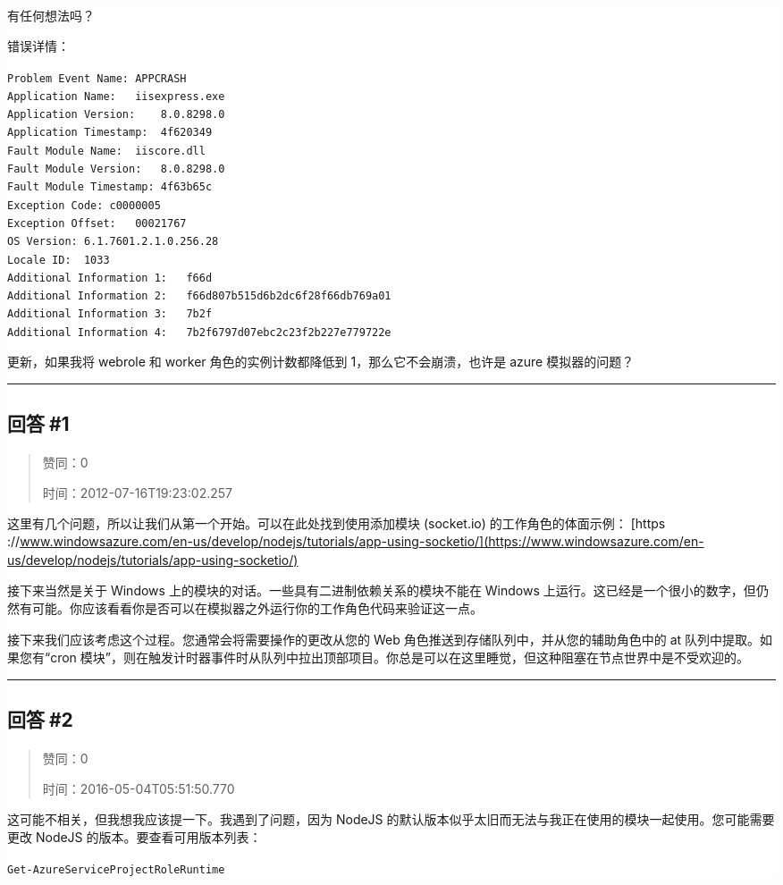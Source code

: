 有任何想法吗？

错误详情：

```
Problem Event Name: APPCRASH
Application Name:   iisexpress.exe
Application Version:    8.0.8298.0
Application Timestamp:  4f620349
Fault Module Name:  iiscore.dll
Fault Module Version:   8.0.8298.0
Fault Module Timestamp: 4f63b65c
Exception Code: c0000005
Exception Offset:   00021767
OS Version: 6.1.7601.2.1.0.256.28
Locale ID:  1033
Additional Information 1:   f66d
Additional Information 2:   f66d807b515d6b2dc6f28f66db769a01
Additional Information 3:   7b2f
Additional Information 4:   7b2f6797d07ebc2c23f2b227e779722e 
```

更新，如果我将 webrole 和 worker 角色的实例计数都降低到 1，那么它不会崩溃，也许是 azure 模拟器的问题？

* * *

## 回答 #1

> 赞同：0
> 
> 时间：2012-07-16T19:23:02.257

这里有几个问题，所以让我们从第一个开始。可以在此处找到使用添加模块 (socket.io) 的工作角色的体面示例： [https ://www.windowsazure.com/en-us/develop/nodejs/tutorials/app-using-socketio/](https://www.windowsazure.com/en-us/develop/nodejs/tutorials/app-using-socketio/)

接下来当然是关于 Windows 上的模块的对话。一些具有二进制依赖关系的模块不能在 Windows 上运行。这已经是一个很小的数字，但仍然有可能。你应该看看你是否可以在模拟器之外运行你的工作角色代码来验证这一点。

接下来我们应该考虑这个过程。您通常会将需要操作的更改从您的 Web 角色推送到存储队列中，并从您的辅助角色中的 at 队列中提取。如果您有“cron 模块”，则在触发计时器事件时从队列中拉出顶部项目。你总是可以在这里睡觉，但这种阻塞在节点世界中是不受欢迎的。

* * *

## 回答 #2

> 赞同：0
> 
> 时间：2016-05-04T05:51:50.770

这可能不相关，但我想我应该提一下。我遇到了问题，因为 NodeJS 的默认版本似乎太旧而无法与我正在使用的模块一起使用。您可能需要更改 NodeJS 的版本。要查看可用版本列表：

```
Get-AzureServiceProjectRoleRuntime 
```
